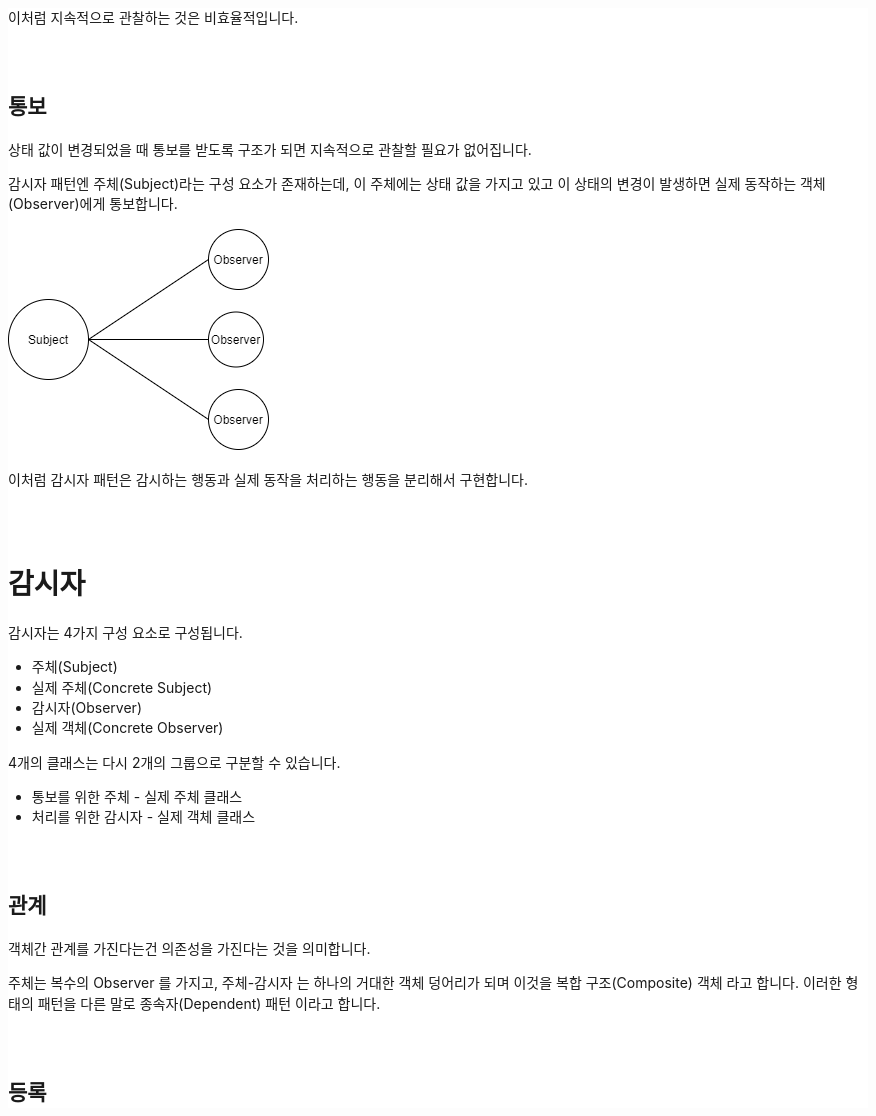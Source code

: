 이처럼 지속적으로 관찰하는 것은 비효율적입니다.

<br/>

## 통보

상태 값이 변경되었을 때 통보를 받도록 구조가 되면 지속적으로 관찰할 필요가 없어집니다.

감시자 패턴엔 주체(Subject)라는 구성 요소가 존재하는데, 이 주체에는 상태 값을 가지고 있고 이 상태의 변경이 발생하면 실제 동작하는 객체(Observer)에게 통보합니다.

![ob_hol](/assets/images/designpattern/ob_hollywood.png)

이처럼 감시자 패턴은 감시하는 행동과 실제 동작을 처리하는 행동을 분리해서 구현합니다.

<br/>

# 감시자

감시자는 4가지 구성 요소로 구성됩니다.

* 주체(Subject)
* 실제 주체(Concrete Subject)
* 감시자(Observer)
* 실제 객체(Concrete Observer)

4개의 클래스는 다시 2개의 그룹으로 구분할 수 있습니다.

* 통보를 위한 주체 - 실제 주체 클래스
* 처리를 위한 감시자 - 실제 객체 클래스

<br/>

## 관계

객체간 관계를 가진다는건 의존성을 가진다는 것을 의미합니다.

주체는 복수의 Observer 를 가지고, 주체-감시자 는 하나의 거대한 객체 덩어리가 되며 이것을 복합 구조(Composite) 객체 라고 합니다. 이러한 형태의 패턴을 다른 말로 종속자(Dependent) 패턴 이라고 합니다.

<br/>

## 등록
